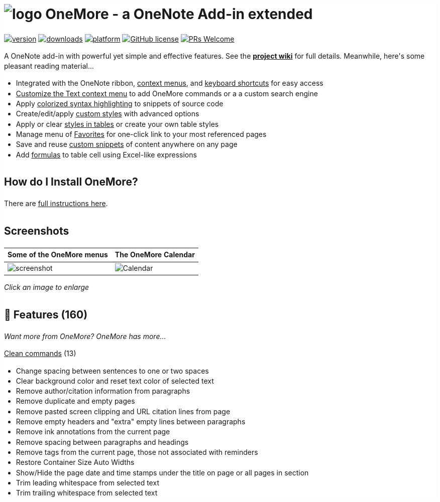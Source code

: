 ﻿# ![logo](../../wiki/images/Logo.png "logo") OneMore - a OneNote Add-in extended

[![version](https://img.shields.io/github/v/release/stevencohn/OneMore?display_name=tag&color=7E5C81)](https://github.com/stevencohn/OneMore/releases/latest) [![downloads](https://img.shields.io/github/downloads/stevencohn/OneMore/total?color=blue)](https://github.com/stevencohn/OneMore/releases/latest) [![platform](https://img.shields.io/badge/platform-windows%20%7C%20onenote%20desktop-649BC1)](https://github.com/stevencohn/OneMore#-how-to-install-onemore-as-an-administrator) [![GitHub license](https://img.shields.io/badge/license-mpl--2.0-BF6A48)](https://github.com/stevencohn/OneMore/blob/main/LICENSE) [![PRs Welcome](https://img.shields.io/badge/PRs-welcome-brightgreen.svg)](https://github.com/stevencohn/OneMore#-developing-onemore)

A OneNote add-in with powerful yet simple and effective features. See the [**project wiki**](../../wiki) for full details. Meanwhile, here's some pleasant reading material...

* Integrated with the OneNote ribbon, [context menus](../../wiki#extended-context-menus), and [keyboard shortcuts](../../wiki#keys) for easy access
* [Customize the Text context menu](../../wiki/Settings) to add OneMore commands or a a custom search engine
* Apply [colorized syntax highlighting](../../wiki/Edit-Commands) to snippets of source code
* Create/edit/apply [custom styles](../../wiki/Custom-Styles-and-Favorites) with advanced options
* Apply or clear [styles in tables](../../wiki/Table-Commands#table-styles) or create your own table styles
* Manage menu of [Favorites](../../wiki/Custom-Styles-and-Favorites#Favorites) for one-click link to your most referenced pages
* Save and reuse [custom snippets](../../wiki/Custom-Styles-and-Favorites#Favorites) of content anywhere on any page
* Add [formulas](../../wiki/Table-Commands) to table cell using Excel-like expressions

## How do I Install OneMore?
There are [full instructions here](#install). 

## Screenshots

| Some of the OneMore menus | The OneMore Calendar |
|---|---|
| ![screenshot](../../wiki/images/Screenshot.png) | ![Calendar](../../wiki/images/Calendar.png) |
_Click an image to enlarge_

## 💁 Features (160)
*Want more from OneMore? OneMore has more...*

[Clean commands](../../wiki/Clean-Commands) (13)

* Change spacing between sentences to one or two spaces
* Clear background color and reset text color of selected text
* Remove author/citation information from paragraphs
* Remove duplicate and empty pages
* Remove pasted screen clipping and URL citation lines from page
* Remove empty headers and "extra" empty lines between paragraphs
* Remove ink annotations from the current page
* Remove spacing between paragraphs and headings
* Remove tags from the current page, those not associated with reminders
* Restore Container Size Auto Widths
* Show/Hide the page date and time stamps under the title on page or all pages in section
* Trim leading whitespace from selected text
* Trim trailing whitespace from selected text
